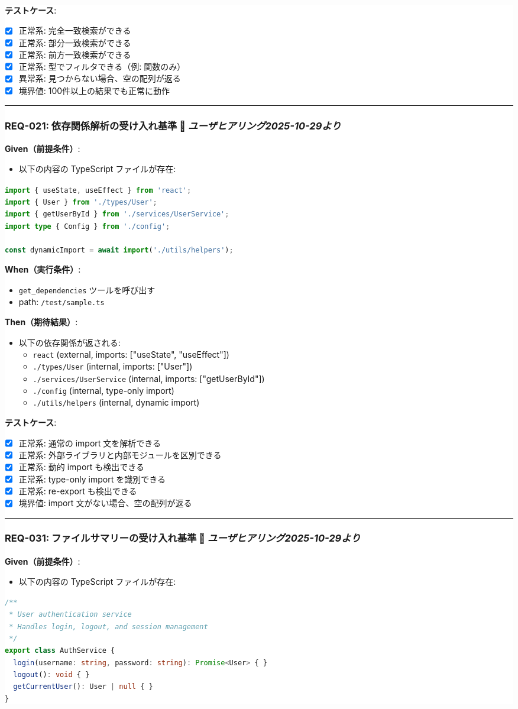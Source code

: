 **テストケース**:
- [x] 正常系: 完全一致検索ができる
- [x] 正常系: 部分一致検索ができる
- [x] 正常系: 前方一致検索ができる
- [x] 正常系: 型でフィルタできる（例: 関数のみ）
- [x] 異常系: 見つからない場合、空の配列が返る
- [x] 境界値: 100件以上の結果でも正常に動作

---

### REQ-021: 依存関係解析の受け入れ基準 🔵 *ユーザヒアリング2025-10-29より*

**Given（前提条件）**:
- 以下の内容の TypeScript ファイルが存在:
```typescript
import { useState, useEffect } from 'react';
import { User } from './types/User';
import { getUserById } from './services/UserService';
import type { Config } from './config';

const dynamicImport = await import('./utils/helpers');
```

**When（実行条件）**:
- `get_dependencies` ツールを呼び出す
- path: `/test/sample.ts`

**Then（期待結果）**:
- 以下の依存関係が返される:
  - `react` (external, imports: ["useState", "useEffect"])
  - `./types/User` (internal, imports: ["User"])
  - `./services/UserService` (internal, imports: ["getUserById"])
  - `./config` (internal, type-only import)
  - `./utils/helpers` (internal, dynamic import)

**テストケース**:
- [x] 正常系: 通常の import 文を解析できる
- [x] 正常系: 外部ライブラリと内部モジュールを区別できる
- [x] 正常系: 動的 import も検出できる
- [x] 正常系: type-only import を識別できる
- [x] 正常系: re-export も検出できる
- [x] 境界値: import 文がない場合、空の配列が返る

---

### REQ-031: ファイルサマリーの受け入れ基準 🔵 *ユーザヒアリング2025-10-29より*

**Given（前提条件）**:
- 以下の内容の TypeScript ファイルが存在:
```typescript
/**
 * User authentication service
 * Handles login, logout, and session management
 */
export class AuthService {
  login(username: string, password: string): Promise<User> { }
  logout(): void { }
  getCurrentUser(): User | null { }
}
```
